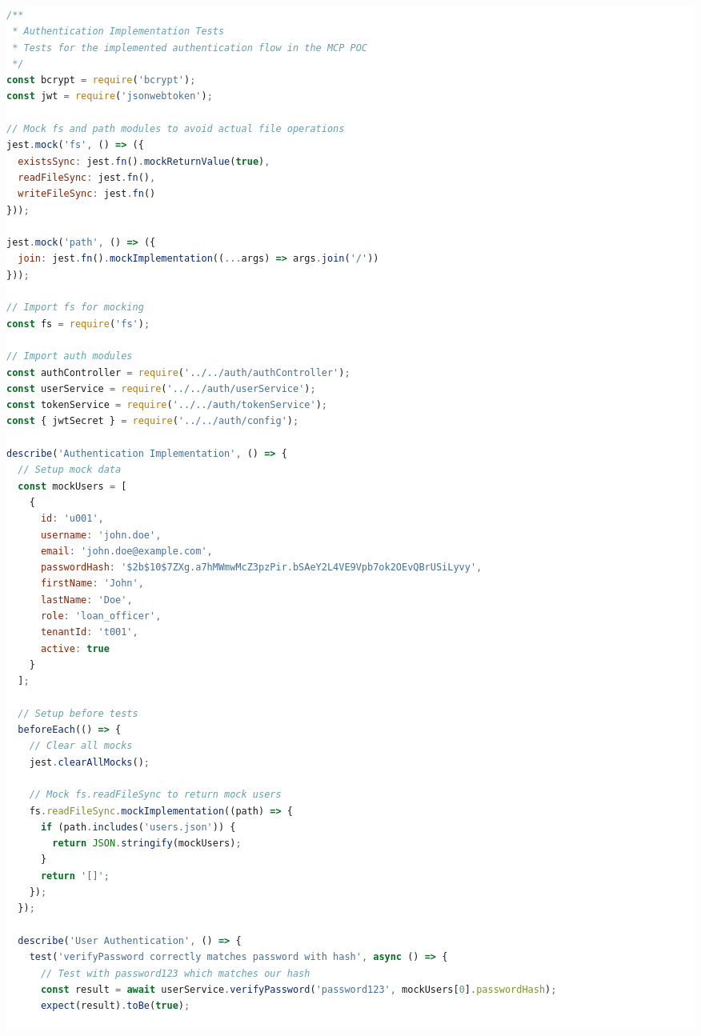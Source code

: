 ```javascript
/**
 * Authentication Implementation Tests
 * Tests for the implemented authentication flow in the MCP POC
 */
const bcrypt = require('bcrypt');
const jwt = require('jsonwebtoken');

// Mock fs and path modules to avoid actual file operations
jest.mock('fs', () => ({
  existsSync: jest.fn().mockReturnValue(true),
  readFileSync: jest.fn(),
  writeFileSync: jest.fn()
}));

jest.mock('path', () => ({
  join: jest.fn().mockImplementation((...args) => args.join('/'))
}));

// Import fs for mocking
const fs = require('fs');

// Import auth modules
const authController = require('../../auth/authController');
const userService = require('../../auth/userService');
const tokenService = require('../../auth/tokenService');
const { jwtSecret } = require('../../auth/config');

describe('Authentication Implementation', () => {
  // Setup mock data
  const mockUsers = [
    {
      id: 'u001',
      username: 'john.doe',
      email: 'john.doe@example.com',
      passwordHash: '$2b$10$7ZXg.a7hMWmwMcZ3pzPir.bSAeY2L4VE9Vpb7ok2OEvQBrUSiLyvy',
      firstName: 'John',
      lastName: 'Doe',
      role: 'loan_officer',
      tenantId: 't001',
      active: true
    }
  ];

  // Setup before tests
  beforeEach(() => {
    // Clear all mocks
    jest.clearAllMocks();
    
    // Mock fs.readFileSync to return mock users
    fs.readFileSync.mockImplementation((path) => {
      if (path.includes('users.json')) {
        return JSON.stringify(mockUsers);
      }
      return '[]';
    });
  });

  describe('User Authentication', () => {
    test('verifyPassword correctly matches password with hash', async () => {
      // Test with password123 which matches our hash
      const result = await userService.verifyPassword('password123', mockUsers[0].passwordHash);
      expect(result).toBe(true);
      
```